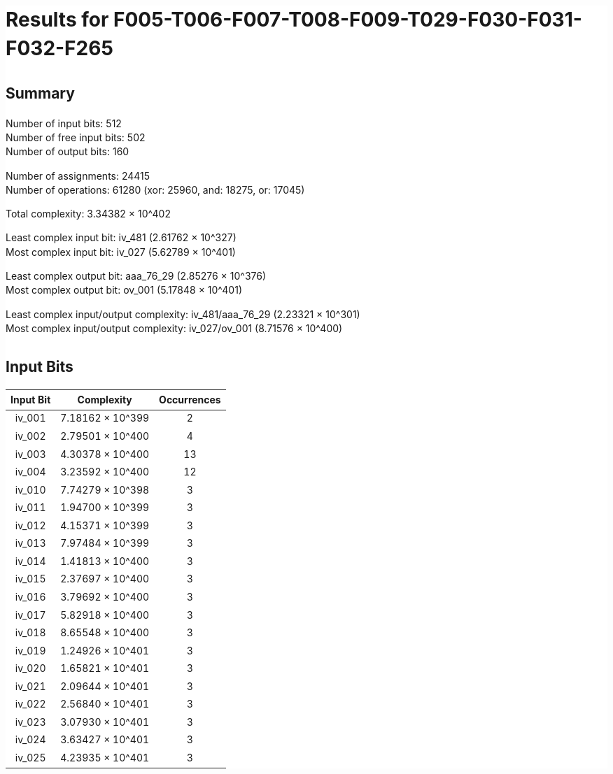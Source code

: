 # Results for F005-T006-F007-T008-F009-T029-F030-F031-F032-F265

## Summary

Number of input bits: 512  
Number of free input bits: 502  
Number of output bits: 160

Number of assignments: 24415  
Number of operations: 61280
(xor: 25960,
and: 18275,
or: 17045)

Total complexity: 3.34382 × 10^402

Least complex input bit: iv_481 (2.61762 × 10^327)  
Most complex input bit: iv_027 (5.62789 × 10^401)

Least complex output bit: aaa_76_29 (2.85276 × 10^376)  
Most complex output bit: ov_001 (5.17848 × 10^401)

Least complex input/output complexity: iv_481/aaa_76_29 (2.23321 × 10^301)  
Most complex input/output complexity: iv_027/ov_001 (8.71576 × 10^400)

## Input Bits

| Input Bit | Complexity | Occurrences |
|:---------:|:----------:|:-----------:|
| iv_001 | 7.18162 × 10^399 | 2 |
| iv_002 | 2.79501 × 10^400 | 4 |
| iv_003 | 4.30378 × 10^400 | 13 |
| iv_004 | 3.23592 × 10^400 | 12 |
| iv_010 | 7.74279 × 10^398 | 3 |
| iv_011 | 1.94700 × 10^399 | 3 |
| iv_012 | 4.15371 × 10^399 | 3 |
| iv_013 | 7.97484 × 10^399 | 3 |
| iv_014 | 1.41813 × 10^400 | 3 |
| iv_015 | 2.37697 × 10^400 | 3 |
| iv_016 | 3.79692 × 10^400 | 3 |
| iv_017 | 5.82918 × 10^400 | 3 |
| iv_018 | 8.65548 × 10^400 | 3 |
| iv_019 | 1.24926 × 10^401 | 3 |
| iv_020 | 1.65821 × 10^401 | 3 |
| iv_021 | 2.09644 × 10^401 | 3 |
| iv_022 | 2.56840 × 10^401 | 3 |
| iv_023 | 3.07930 × 10^401 | 3 |
| iv_024 | 3.63427 × 10^401 | 3 |
| iv_025 | 4.23935 × 10^401 | 3 |